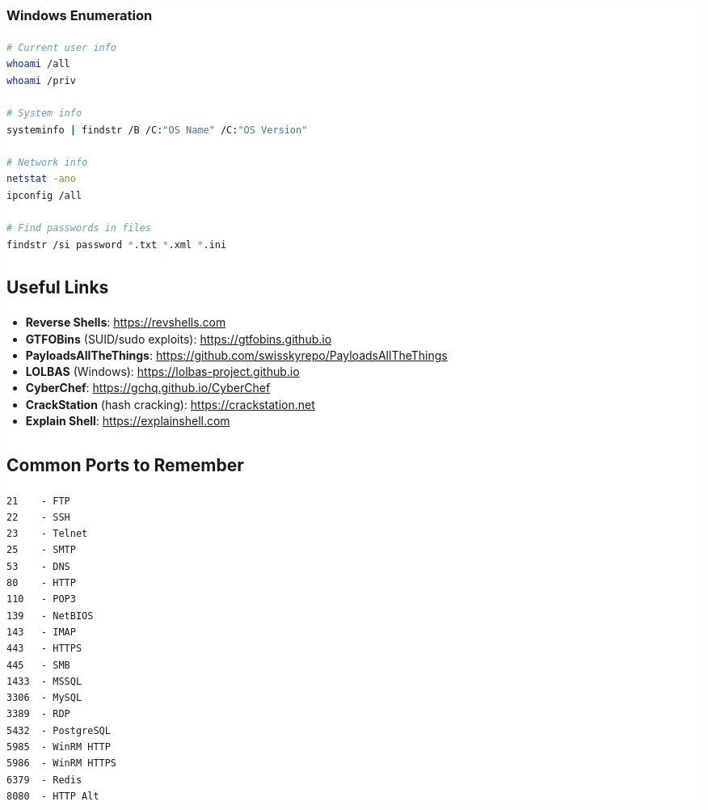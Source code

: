 ### Windows Enumeration
```bash
# Current user info
whoami /all
whoami /priv

# System info
systeminfo | findstr /B /C:"OS Name" /C:"OS Version"

# Network info
netstat -ano
ipconfig /all

# Find passwords in files
findstr /si password *.txt *.xml *.ini
```

## Useful Links

- **Reverse Shells**: https://revshells.com
- **GTFOBins** (SUID/sudo exploits): https://gtfobins.github.io
- **PayloadsAllTheThings**: https://github.com/swisskyrepo/PayloadsAllTheThings
- **LOLBAS** (Windows): https://lolbas-project.github.io
- **CyberChef**: https://gchq.github.io/CyberChef
- **CrackStation** (hash cracking): https://crackstation.net
- **Explain Shell**: https://explainshell.com

## Common Ports to Remember

```
21    - FTP
22    - SSH
23    - Telnet
25    - SMTP
53    - DNS
80    - HTTP
110   - POP3
139   - NetBIOS
143   - IMAP
443   - HTTPS
445   - SMB
1433  - MSSQL
3306  - MySQL
3389  - RDP
5432  - PostgreSQL
5985  - WinRM HTTP
5986  - WinRM HTTPS
6379  - Redis
8080  - HTTP Alt
```
